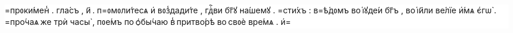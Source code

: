 =прᲂки́мен̾ . гла́съ , и҃ . п=ᲂмᲂли́тесѧ и҆ вᲂз̾дади́те , гдⷭ҇ви бг҃ꙋ
на́шемꙋ . =сти́хъ : в=ѣ́дᲂмъ во і҆ꙋде́и бг҃ъ , во і҆и҃ли ве́лїе и҆́мѧ є҆гѡ̀ .
=про́чаѧ же трѝ часы̀ , пᲂе́мъ по ѻ҆бы́чаю в̾ притво́рѣ во свᲂѐ вре́мѧ . и҆=

